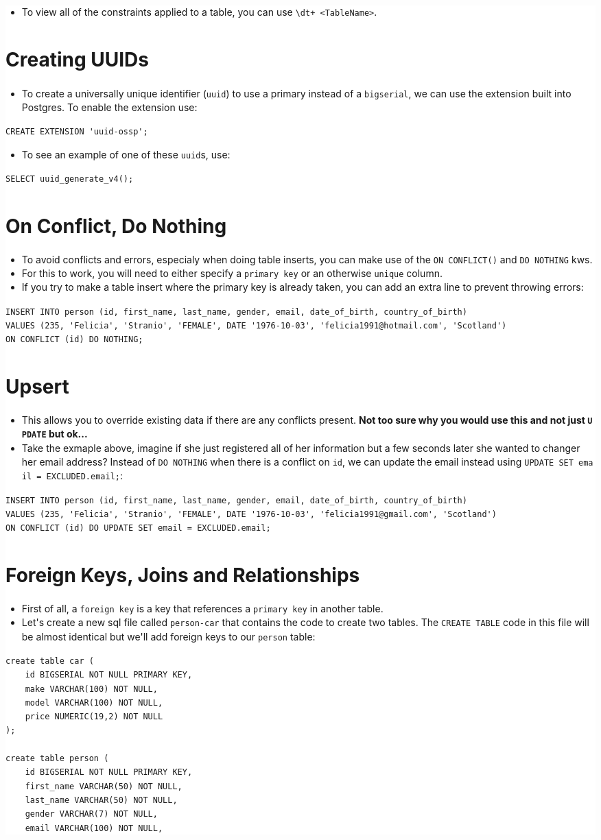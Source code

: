 * To view all of the constraints applied to a table, you can use `\dt+ <TableName>`.

# Creating UUIDs

* To create a universally unique identifier (`uuid`) to use a primary instead of a `bigserial`, we can use the extension built into Postgres. To enable the extension use:

`CREATE EXTENSION 'uuid-ossp';`</br>

* To see an example of one of these `uuid`s, use:

`SELECT uuid_generate_v4();`

# On Conflict, Do Nothing

* To avoid conflicts and errors, especialy when doing table inserts, you can make use of the `ON CONFLICT()` and `DO NOTHING` kws.
* For this to work, you will need to either specify a `primary key` or an otherwise `unique` column.
* If you try to make a table insert where the primary key is already taken, you can add an extra line to prevent throwing errors:

`INSERT INTO person (id, first_name, last_name, gender, email, date_of_birth, country_of_birth)` </br>
`VALUES (235, 'Felicia', 'Stranio', 'FEMALE', DATE '1976-10-03', 'felicia1991@hotmail.com', 'Scotland')` </br>
`ON CONFLICT (id) DO NOTHING;`

# Upsert

* This allows you to override existing data if there are any conflicts present. **Not too sure why you would use this and not just `UPDATE` but ok...**
* Take the exmaple above, imagine if she just registered all of her information but a few seconds later she wanted to changer her email address? Instead of `DO NOTHING` when there is a conflict on `id`, we can update the email instead using `UPDATE SET email = EXCLUDED.email;`:


`INSERT INTO person (id, first_name, last_name, gender, email, date_of_birth, country_of_birth)` </br>
`VALUES (235, 'Felicia', 'Stranio', 'FEMALE', DATE '1976-10-03', 'felicia1991@gmail.com', 'Scotland')` </br>
`ON CONFLICT (id) DO UPDATE SET email = EXCLUDED.email;`

# Foreign Keys, Joins and Relationships

* First of all, a `foreign key` is a key that references a `primary key` in another table.
* Let's create a new sql file called `person-car` that contains the code to create two tables. The `CREATE TABLE` code in this file will be almost identical but we'll add foreign keys to our `person` table:

```
create table car (
	id BIGSERIAL NOT NULL PRIMARY KEY,
	make VARCHAR(100) NOT NULL,
	model VARCHAR(100) NOT NULL,
	price NUMERIC(19,2) NOT NULL
);

create table person (
	id BIGSERIAL NOT NULL PRIMARY KEY,
	first_name VARCHAR(50) NOT NULL,
	last_name VARCHAR(50) NOT NULL,
	gender VARCHAR(7) NOT NULL,
	email VARCHAR(100) NOT NULL,
```